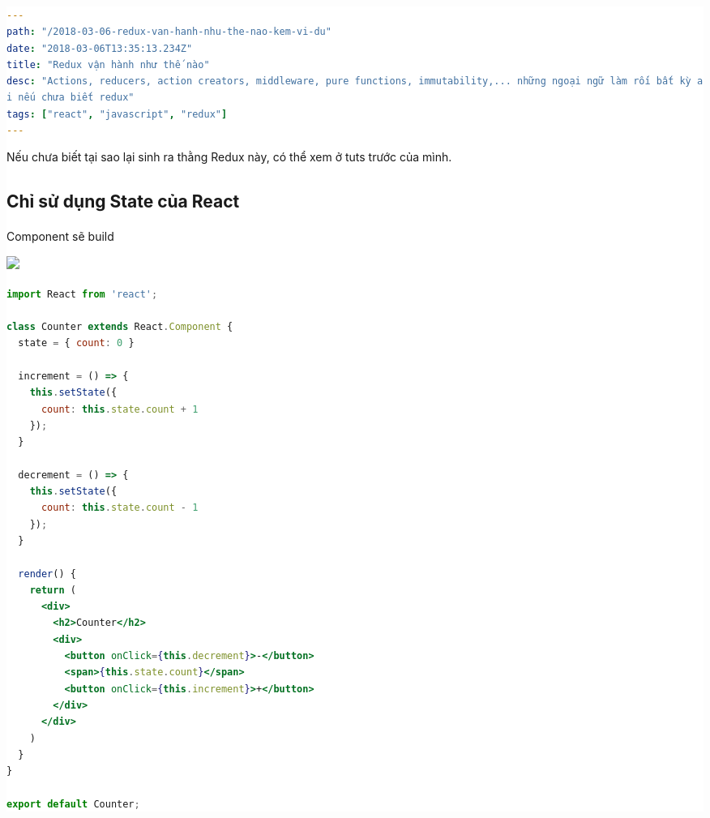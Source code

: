 ```yaml
---
path: "/2018-03-06-redux-van-hanh-nhu-the-nao-kem-vi-du"
date: "2018-03-06T13:35:13.234Z"
title: "Redux vận hành như thế nào"
desc: "Actions, reducers, action creators, middleware, pure functions, immutability,... những ngoại ngữ làm rối bất kỳ ai nếu chưa biết redux"
tags: ["react", "javascript", "redux"]
---
```


Nếu chưa biết tại sao lại sinh ra thằng Redux này, có thể xem ở tuts trước của mình.

## Chỉ sử dụng State của React

Component sẽ build

![](https://daveceddia.com/images/counter-plain.png)

```jsx
import React from 'react';

class Counter extends React.Component {
  state = { count: 0 }

  increment = () => {
    this.setState({
      count: this.state.count + 1
    });
  }

  decrement = () => {
    this.setState({
      count: this.state.count - 1
    });
  }

  render() {
    return (
      <div>
        <h2>Counter</h2>
        <div>
          <button onClick={this.decrement}>-</button>
          <span>{this.state.count}</span>
          <button onClick={this.increment}>+</button>
        </div>
      </div>
    )
  }
}

export default Counter;
```

